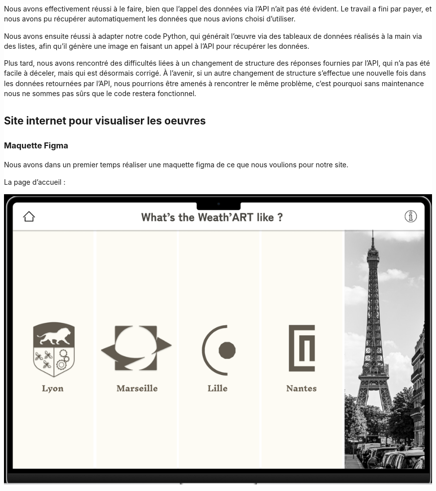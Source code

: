 Nous avons effectivement réussi à le faire, bien que l’appel des données via l’API n’ait pas été évident. Le travail a fini par payer, et nous avons pu récupérer automatiquement les données que nous avions choisi d’utiliser.  

Nous avons ensuite réussi à adapter notre code Python, qui générait l’œuvre via des tableaux de données réalisés à la main via des listes, afin qu’il génère une image en faisant un appel à l’API pour récupérer les données.

Plus tard, nous avons rencontré des difficultés liées à un changement de structure des réponses fournies par l’API, qui n’a pas été facile à déceler, mais qui est désormais corrigé. À l’avenir, si un autre changement de structure s’effectue une nouvelle fois dans les données retournées par l’API, nous pourrions être amenés à rencontrer le même problème, c’est pourquoi sans maintenance nous ne sommes pas sûrs que le code restera fonctionnel.

## Site internet pour visualiser les oeuvres

### Maquette Figma

Nous avons dans un premier temps réaliser une maquette figma de ce que nous voulions pour notre site.

La page d’accueil :

![Maquette 1](./images/maquette1.png)